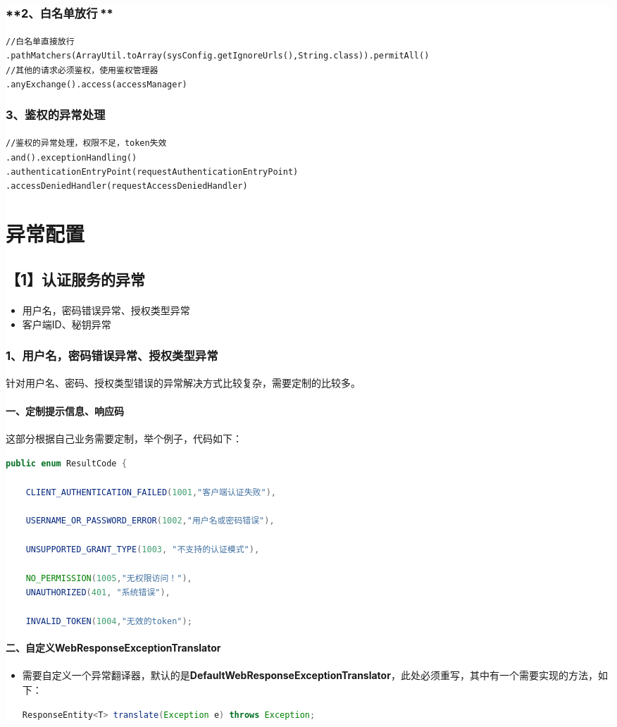 ### **2、白名单放行 **

```
//白名单直接放行
.pathMatchers(ArrayUtil.toArray(sysConfig.getIgnoreUrls(),String.class)).permitAll()
//其他的请求必须鉴权，使用鉴权管理器
.anyExchange().access(accessManager)
```

### **3、鉴权的异常处理**

```
//鉴权的异常处理，权限不足，token失效
.and().exceptionHandling()
.authenticationEntryPoint(requestAuthenticationEntryPoint)
.accessDeniedHandler(requestAccessDeniedHandler)
```

# 异常配置

## 【1】认证服务的异常

- 用户名，密码错误异常、授权类型异常
- 客户端ID、秘钥异常

### **1、用户名，密码错误异常、授权类型异常**

针对用户名、密码、授权类型错误的异常解决方式比较复杂，需要定制的比较多。

#### **一、定制提示信息、响应码**

这部分根据自己业务需要定制，举个例子，代码如下：

```java
public enum ResultCode {

    CLIENT_AUTHENTICATION_FAILED(1001,"客户端认证失败"),

    USERNAME_OR_PASSWORD_ERROR(1002,"用户名或密码错误"),

    UNSUPPORTED_GRANT_TYPE(1003, "不支持的认证模式"),

    NO_PERMISSION(1005,"无权限访问！"),
    UNAUTHORIZED(401, "系统错误"),

    INVALID_TOKEN(1004,"无效的token");
```

#### **二、自定义WebResponseExceptionTranslator**

* 需要自定义一个异常翻译器，默认的是**DefaultWebResponseExceptionTranslator**，此处必须重写，其中有一个需要实现的方法，如下：

  ```java
  ResponseEntity<T> translate(Exception e) throws Exception;
  ```
